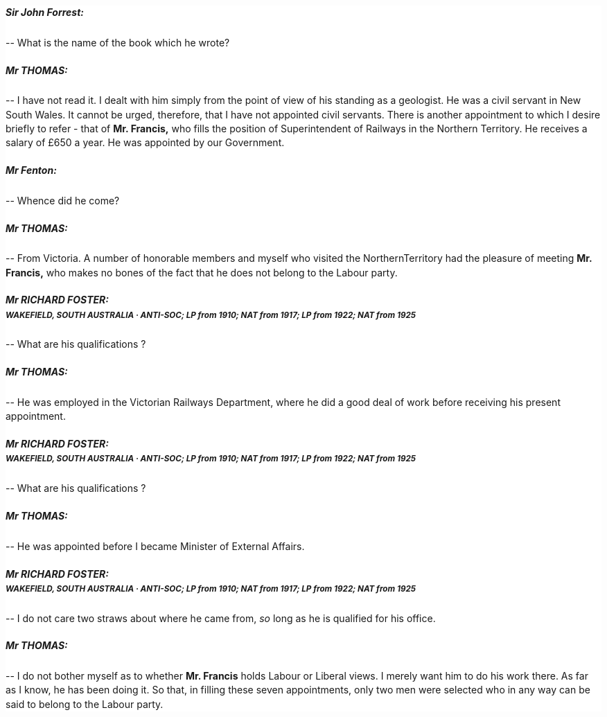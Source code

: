 ##### Sir John Forrest:

--  What is the name of the book which he wrote? 

##### Mr THOMAS:

-- I have not read it. I dealt with him simply from the point of view of his standing as a geologist. He was a civil servant in New South Wales. It cannot be urged, therefore, that I have not appointed civil servants. There is another appointment to which I desire briefly to refer - that of  **Mr. Francis,**  who fills the position of Superintendent of Railways in the Northern Territory. He receives a salary of  £650  a year. He was appointed by our Government. 

##### Mr Fenton:

--  Whence did he come? 

##### Mr THOMAS:

-- From Victoria. A number of honorable members and myself who visited the NorthernTerritory had the pleasure of meeting  **Mr. Francis,**  who makes no bones of the fact that he does not belong to the Labour party. 

##### Mr RICHARD FOSTER:<br><small class="text-muted">WAKEFIELD, SOUTH AUSTRALIA &middot; ANTI-SOC; LP from 1910; NAT from 1917; LP from 1922; NAT from 1925</small>

--  What are his qualifications ? 

##### Mr THOMAS:

-- He was employed in the Victorian Railways Department, where he did a good deal of work before receiving his present appointment. 

##### Mr RICHARD FOSTER:<br><small class="text-muted">WAKEFIELD, SOUTH AUSTRALIA &middot; ANTI-SOC; LP from 1910; NAT from 1917; LP from 1922; NAT from 1925</small>

--  What are his qualifications ? 

##### Mr THOMAS:

-- He was appointed before  I  became Minister of External Affairs. 

##### Mr RICHARD FOSTER:<br><small class="text-muted">WAKEFIELD, SOUTH AUSTRALIA &middot; ANTI-SOC; LP from 1910; NAT from 1917; LP from 1922; NAT from 1925</small>

-- I  do not care two straws about where he came from,  *so*  long as he is qualified for his office. 

##### Mr THOMAS:

-- I  do not bother myself as to whether  **Mr. Francis**  holds Labour or Liberal views.  I  merely want him to do his work there. As  far  as  I  know, he has been doing it. So that, in filling these seven appointments, only two men were selected who in any way can be said to belong to the Labour party. 
